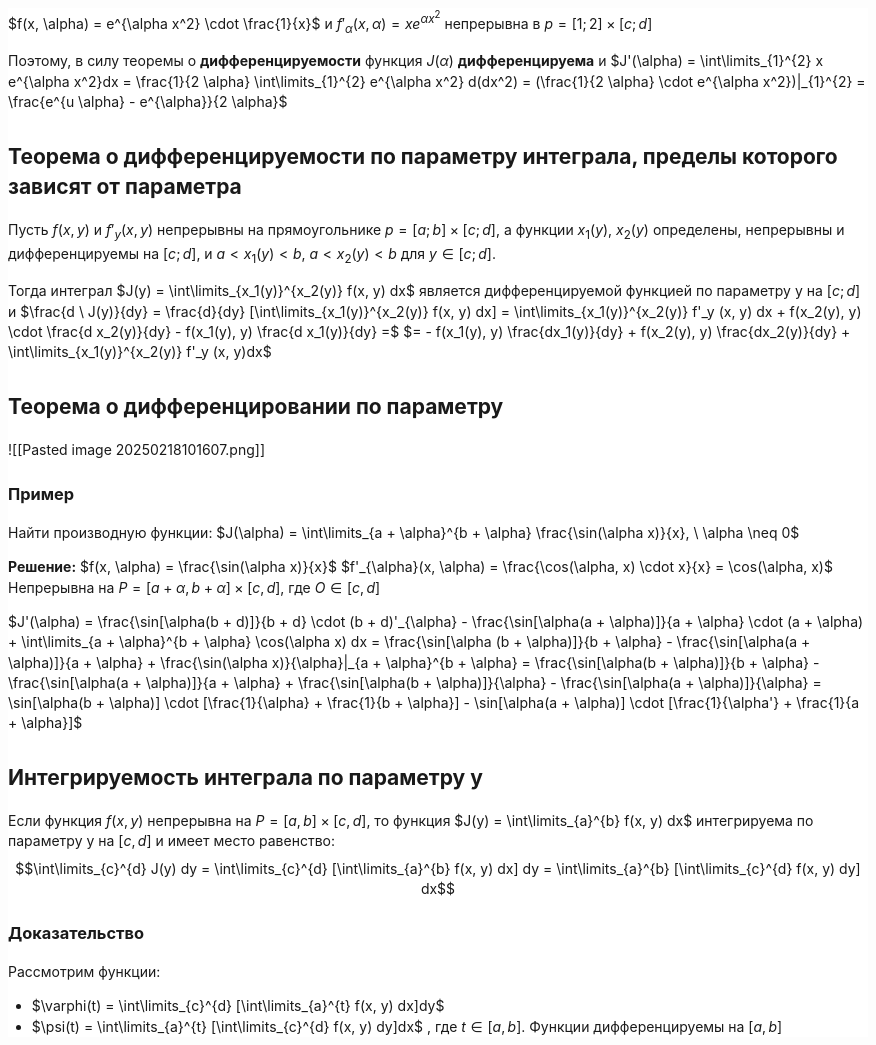 $f(x, \alpha) = e^{\alpha x^2} \cdot \frac{1}{x}$ и $f'_{\alpha} (x, \alpha) = xe^{\alpha x^2}$ непрерывна в $p = [1; 2] \times [c; d]$

Поэтому, в силу теоремы о **дифференцируемости** функция $J(\alpha)$ **дифференцируема** и $J'(\alpha) = \int\limits_{1}^{2} x e^{\alpha x^2}dx = \frac{1}{2 \alpha} \int\limits_{1}^{2} e^{\alpha x^2} d(dx^2) = (\frac{1}{2 \alpha} \cdot e^{\alpha x^2})|_{1}^{2} = \frac{e^{u \alpha} - e^{\alpha}}{2 \alpha}$

## Теорема о дифференцируемости по параметру интеграла, пределы которого зависят от параметра
Пусть $f(x, y)$ и $f'_y(x, y)$ непрерывны на прямоугольнике $p = [a; b] \times [c; d]$, а функции $x_1(y), \ x_2(y)$ определены, непрерывны и дифференцируемы на $[c; d]$, и $a < x_1(y) < b, \ a < x_2(y) < b$ для $y \in [c; d]$.

Тогда интеграл $J(y) = \int\limits_{x_1(y)}^{x_2(y)} f(x, y) dx$ является дифференцируемой функцией по параметру y на $[c; d]$ и $\frac{d \ J(y)}{dy} = \frac{d}{dy} [\int\limits_{x_1(y)}^{x_2(y)} f(x, y) dx] = \int\limits_{x_1(y)}^{x_2(y)} f'_y (x, y) dx + f(x_2(y), y) \cdot \frac{d x_2(y)}{dy} - f(x_1(y), y) \frac{d x_1(y)}{dy} =$
$= - f(x_1(y), y) \frac{dx_1(y)}{dy} + f(x_2(y), y) \frac{dx_2(y)}{dy} + \int\limits_{x_1(y)}^{x_2(y)} f'_y (x, y)dx$

## Теорема о дифференцировании по параметру
![[Pasted image 20250218101607.png]]

### Пример
Найти производную функции:
$J(\alpha) = \int\limits_{a + \alpha}^{b + \alpha} \frac{\sin(\alpha x)}{x}, \ \alpha \neq 0$

**Решение:**
$f(x, \alpha) = \frac{\sin(\alpha x)}{x}$
$f'_{\alpha}(x, \alpha) = \frac{\cos(\alpha, x) \cdot x}{x} = \cos(\alpha, x)$
Непрерывна на $P = [a + \alpha, b + \alpha] \times [c, d]$, где $O \in [c, d]$

$J'(\alpha) = \frac{\sin[\alpha(b + d)]}{b + d} \cdot (b + d)'_{\alpha} - \frac{\sin[\alpha(a + \alpha)]}{a + \alpha} \cdot (a + \alpha) + \int\limits_{a + \alpha}^{b + \alpha} \cos(\alpha x) dx = \frac{\sin[\alpha (b + \alpha)]}{b + \alpha} - \frac{\sin[\alpha(a + \alpha)]}{a + \alpha} + \frac{\sin(\alpha x)}{\alpha}|_{a + \alpha}^{b + \alpha} = \frac{\sin[\alpha(b + \alpha)]}{b + \alpha} - \frac{\sin[\alpha(a + \alpha)]}{a + \alpha} + \frac{\sin[\alpha(b + \alpha)]}{\alpha} - \frac{\sin[\alpha(a + \alpha)]}{\alpha} = \sin[\alpha(b + \alpha)] \cdot [\frac{1}{\alpha} + \frac{1}{b + \alpha}] - \sin[\alpha(a + \alpha)] \cdot [\frac{1}{\alpha'} + \frac{1}{a + \alpha}]$

## Интегрируемость интеграла по параметру y
Если функция $f(x, y)$ непрерывна на $P = [a, b] \times [c, d]$, то функция $J(y) = \int\limits_{a}^{b} f(x, y) dx$ интегрируема по параметру y на $[c, d]$ и имеет место равенство: $$\int\limits_{c}^{d} J(y) dy = \int\limits_{c}^{d} [\int\limits_{a}^{b} f(x, y) dx] dy = \int\limits_{a}^{b} [\int\limits_{c}^{d} f(x, y) dy] dx$$

### Доказательство
Рассмотрим функции:
- $\varphi(t) = \int\limits_{c}^{d} [\int\limits_{a}^{t} f(x, y) dx]dy$
- $\psi(t) = \int\limits_{a}^{t} [\int\limits_{c}^{d} f(x, y) dy]dx$
, где $t \in [a, b]$. Функции дифференцируемы на $[a, b]$
